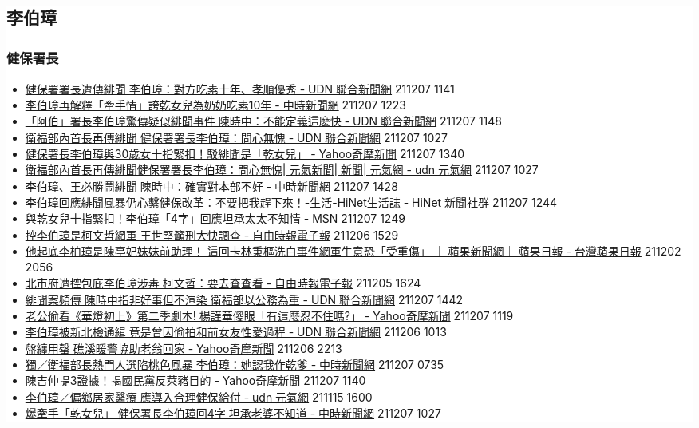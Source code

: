 ## 李伯璋

### 健保署長


- [健保署署長遭傳緋聞 李伯璋：對方吃素十年、孝順優秀 - UDN 聯合新聞網](https://udn.com/news/story/6656/5943214 "健保署署長遭傳緋聞 李伯璋：對方吃素十年、孝順優秀 - UDN 聯合新聞網") 211207 1141
- [李伯璋再解釋「牽手情」誇乾女兒為奶奶吃素10年 - 中時新聞網](https://www.chinatimes.com/realtimenews/20211207002525-260405 "李伯璋再解釋「牽手情」誇乾女兒為奶奶吃素10年 - 中時新聞網") 211207 1223
- [「阿伯」署長李伯璋驚傳疑似緋聞事件 陳時中：不能定義這麽快 - UDN 聯合新聞網](https://udn.com/news/story/6656/5943246?from=udn-ch1_breaknews-1-0-news "「阿伯」署長李伯璋驚傳疑似緋聞事件 陳時中：不能定義這麽快 - UDN 聯合新聞網") 211207 1148
- [衛福部內首長再傳緋聞 健保署署長李伯璋：問心無愧 - UDN 聯合新聞網](https://udn.com/news/story/6656/5942976?from=udn_ch2_menu_v2_main_cate "衛福部內首長再傳緋聞 健保署署長李伯璋：問心無愧 - UDN 聯合新聞網") 211207 1027
- [健保署長李伯璋與30歲女十指緊扣！駁緋聞是「乾女兒」 - Yahoo奇摩新聞](https://tw.news.yahoo.com/%E5%81%A5%E4%BF%9D%E7%BD%B2%E9%95%B7%E6%9D%8E%E4%BC%AF%E7%92%8B%E8%88%8730%E6%AD%B2%E5%A5%B3%E5%8D%81%E6%8C%87%E7%B7%8A%E6%89%A3-%E9%A7%81%E7%B7%8B%E8%81%9E%E6%98%AF-%E4%B9%BE%E5%A5%B3%E5%85%92-054040824.html "健保署長李伯璋與30歲女十指緊扣！駁緋聞是「乾女兒」 - Yahoo奇摩新聞") 211207 1340
- [衛福部內首長再傳緋聞健保署署長李伯璋：問心無愧| 元氣新聞| 新聞| 元氣網 - udn 元氣網](https://health.udn.com/health/story/5999/5942976?from=udn-indexnewnews_ch1005 "衛福部內首長再傳緋聞健保署署長李伯璋：問心無愧| 元氣新聞| 新聞| 元氣網 - udn 元氣網") 211207 1027
- [李伯璋、王必勝鬧緋聞 陳時中：確實對本部不好 - 中時新聞網](https://www.chinatimes.com/realtimenews/20211207003301-260405?ctrack=pc_life_headl_p01 "李伯璋、王必勝鬧緋聞 陳時中：確實對本部不好 - 中時新聞網") 211207 1428
- [李伯璋回應緋聞風暴仍心繫健保改革：不要把我趕下來！-生活-HiNet生活誌 - HiNet 新聞社群](https://times.hinet.net/picNews/23643943 "李伯璋回應緋聞風暴仍心繫健保改革：不要把我趕下來！-生活-HiNet生活誌 - HiNet 新聞社群") 211207 1244
- [與乾女兒十指緊扣！李伯璋「4字」回應坦承太太不知情 - MSN](https://www.msn.com/zh-tw/news/national/%E8%88%87%E4%B9%BE%E5%A5%B3%E5%85%92%E5%8D%81%E6%8C%87%E7%B7%8A%E6%89%A3-%E6%9D%8E%E4%BC%AF%E7%92%8B-4%E5%AD%97-%E5%9B%9E%E6%87%89-%E5%9D%A6%E6%89%BF%E5%A4%AA%E5%A4%AA%E4%B8%8D%E7%9F%A5%E6%83%85/ar-AARxTmU?li=BBqj0iS "與乾女兒十指緊扣！李伯璋「4字」回應坦承太太不知情 - MSN") 211207 1249
- [控李伯璋是柯文哲網軍 王世堅籲刑大快調查 - 自由時報電子報](https://m.ltn.com.tw/news/politics/breakingnews/3759470 "控李伯璋是柯文哲網軍 王世堅籲刑大快調查 - 自由時報電子報") 211206 1529
- [他起底李柏璋是陳亭妃妹妹前助理！ 這回卡林秉樞洗白事件網軍生意恐「受重傷」 ｜ 蘋果新聞網｜ 蘋果日報 - 台灣蘋果日報](https://tw.appledaily.com/politics/20211202/OMEHBXYLIBG5ZFSCFKJYZ7BYXE/ "他起底李柏璋是陳亭妃妹妹前助理！ 這回卡林秉樞洗白事件網軍生意恐「受重傷」 ｜ 蘋果新聞網｜ 蘋果日報 - 台灣蘋果日報") 211202 2056
- [北市府遭控包庇李伯璋涉毒 柯文哲：要去查查看 - 自由時報電子報](https://m.ltn.com.tw/news/society/breakingnews/3758633 "北市府遭控包庇李伯璋涉毒 柯文哲：要去查查看 - 自由時報電子報") 211205 1624
- [緋聞案頻傳 陳時中指非好事但不渲染 衛福部以公務為重 - UDN 聯合新聞網](https://udn.com/news/story/6656/5943868?from=udn-ch1_breaknews-1-0-news "緋聞案頻傳 陳時中指非好事但不渲染 衛福部以公務為重 - UDN 聯合新聞網") 211207 1442
- [老公偷看《華燈初上》第二季劇本! 楊謹華傻眼「有這麼忍不住嗎?」 - Yahoo奇摩新聞](https://tw.news.yahoo.com/%E8%80%81%E5%85%AC%E5%81%B7%E7%9C%8B-%E8%8F%AF%E7%87%88%E5%88%9D%E4%B8%8A-%E7%AC%AC%E4%BA%8C%E5%AD%A3%E5%8A%87%E6%9C%AC-%E6%A5%8A%E8%AC%B9%E8%8F%AF%E5%82%BB%E7%9C%BC-%E6%9C%89%E9%80%99%E9%BA%BC%E5%BF%8D%E4%B8%8D%E4%BD%8F%E5%97%8E-031916066.html "老公偷看《華燈初上》第二季劇本! 楊謹華傻眼「有這麼忍不住嗎?」 - Yahoo奇摩新聞") 211207 1119
- [李伯璋被新北檢通緝 竟是曾因偷拍和前女友性愛過程 - UDN 聯合新聞網](https://udn.com/news/story/7321/5940449?from=udn-ch1_breaknews-1-0-news "李伯璋被新北檢通緝 竟是曾因偷拍和前女友性愛過程 - UDN 聯合新聞網") 211206 1013
- [盤纏用罄 礁溪暖警協助老翁回家 - Yahoo奇摩新聞](https://tw.news.yahoo.com/%E7%9B%A4%E7%BA%8F%E7%94%A8%E7%BD%84-%E7%A4%81%E6%BA%AA%E6%9A%96%E8%AD%A6%E5%8D%94%E5%8A%A9%E8%80%81%E7%BF%81%E5%9B%9E%E5%AE%B6-141337206.html "盤纏用罄 礁溪暖警協助老翁回家 - Yahoo奇摩新聞") 211206 2213
- [獨／衛福部長熱門人選陷桃色風暴 李伯璋：她認我作乾爹 - 中時新聞網](https://www.chinatimes.com/cn/realtimenews/20211207000716-260405 "獨／衛福部長熱門人選陷桃色風暴 李伯璋：她認我作乾爹 - 中時新聞網") 211207 0735
- [陳吉仲提3證據！揭國民黨反萊豬目的 - Yahoo奇摩新聞](https://tw.news.yahoo.com/%E9%99%B3%E5%90%89%E4%BB%B2%E6%8F%903%E8%AD%89%E6%93%9A-%E6%8F%AD%E5%9C%8B%E6%B0%91%E9%BB%A8%E5%8F%8D%E8%90%8A%E8%B1%AC%E7%9B%AE%E7%9A%84-034012653.html "陳吉仲提3證據！揭國民黨反萊豬目的 - Yahoo奇摩新聞") 211207 1140
- [李伯璋／偏鄉居家醫療 應導入合理健保給付 - udn 元氣網](https://health.udn.com/health/story/122293/5890713 "李伯璋／偏鄉居家醫療 應導入合理健保給付 - udn 元氣網") 211115 1600
- [爆牽手「乾女兒」 健保署長李伯璋回4字 坦承老婆不知道 - 中時新聞網](https://www.chinatimes.com/cn/realtimenews/20211207001620-260405 "爆牽手「乾女兒」 健保署長李伯璋回4字 坦承老婆不知道 - 中時新聞網") 211207 1027
